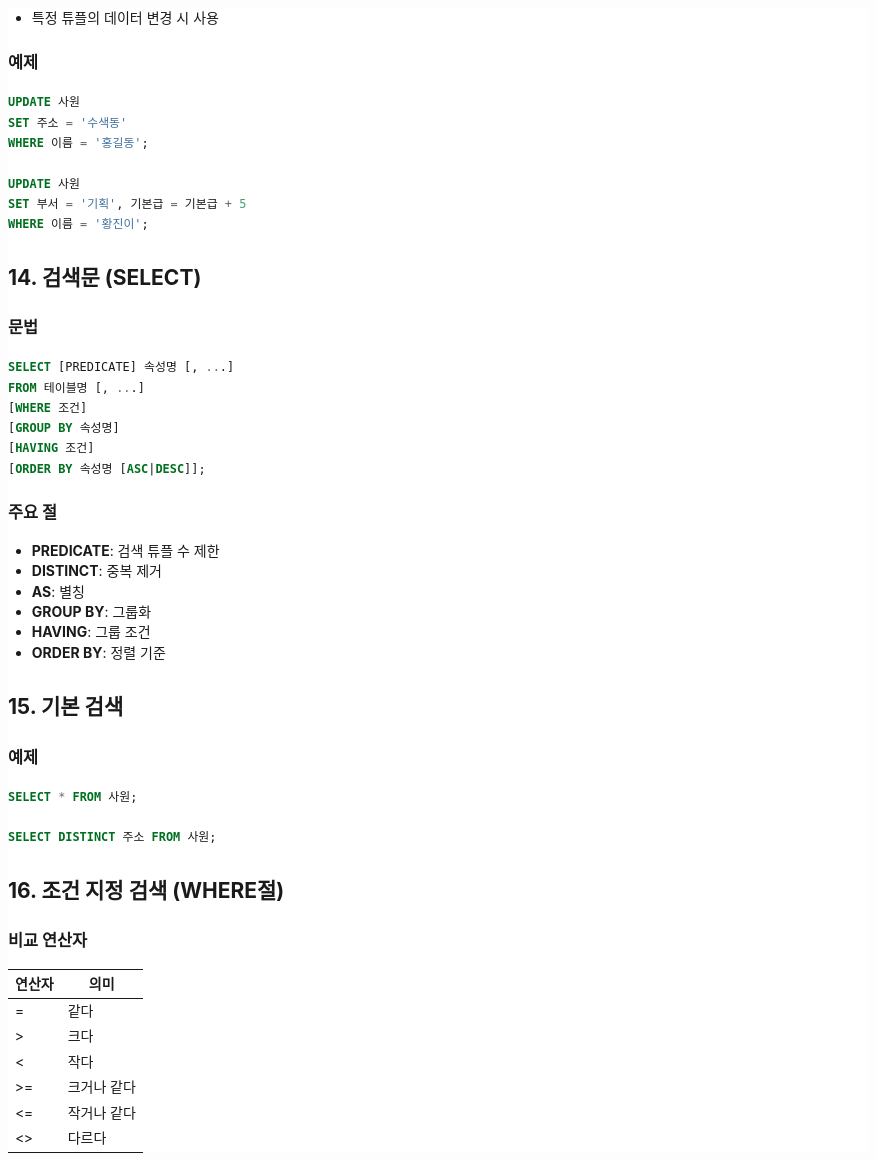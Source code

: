 - 특정 튜플의 데이터 변경 시 사용

### 예제

```sql
UPDATE 사원
SET 주소 = '수색동'
WHERE 이름 = '홍길동';

UPDATE 사원
SET 부서 = '기획', 기본급 = 기본급 + 5
WHERE 이름 = '황진이';
```

## 14. 검색문 (SELECT)

### 문법

```sql
SELECT [PREDICATE] 속성명 [, ...]
FROM 테이블명 [, ...]
[WHERE 조건]
[GROUP BY 속성명]
[HAVING 조건]
[ORDER BY 속성명 [ASC|DESC]];
```

### 주요 절

- **PREDICATE**: 검색 튜플 수 제한
- **DISTINCT**: 중복 제거
- **AS**: 별칭
- **GROUP BY**: 그룹화
- **HAVING**: 그룹 조건
- **ORDER BY**: 정렬 기준

## 15. 기본 검색

### 예제

```sql
SELECT * FROM 사원;

SELECT DISTINCT 주소 FROM 사원;
```

## 16. 조건 지정 검색 (WHERE절)

### 비교 연산자

| 연산자 | 의미        |
| ------ | ----------- |
| =      | 같다        |
| >      | 크다        |
| <      | 작다        |
| >=     | 크거나 같다 |
| <=     | 작거나 같다 |
| <>     | 다르다      |
